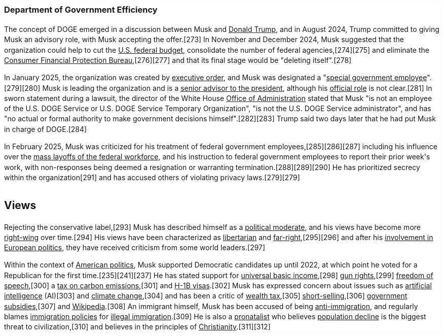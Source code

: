 
### Department of Government Efficiency

The concept of DOGE emerged in a discussion between Musk and [Donald Trump](https://en.wikipedia.org/wiki/Donald_Trump), and in August 2024, Trump committed to giving Musk an advisory role, with Musk accepting the offer.[273] In November and December 2024, Musk suggested that the organization could help to cut the [U.S. federal budget](https://en.wikipedia.org/wiki/United_States_federal_budget), consolidate the number of federal agencies,[274][275] and eliminate the [Consumer Financial Protection Bureau](https://en.wikipedia.org/wiki/Consumer_Financial_Protection_Bureau),[276][277] and that its final stage would be "deleting itself".[278]

In January 2025, the organization was created by [executive order](https://en.wikipedia.org/wiki/Executive_order), and Musk was designated a "[special government employee](https://en.wikipedia.org/wiki/Special_government_employee)".[279][280] Musk is leading the organization and is a [senior advisor to the president](https://en.wikipedia.org/wiki/Senior_Advisor_to_the_President_of_the_United_States), although his [official role](https://en.wikipedia.org/wiki/Political_activities_of_Elon_Musk) is not clear.[281] In sworn statement during a lawsuit, the director of the White House [Office of Administration](https://en.wikipedia.org/wiki/Office_of_Administration) stated that Musk "is not an employee of the U.S. DOGE Service or U.S. DOGE Service Temporary Organization", "is not the U.S. DOGE Service administrator", and has "no actual or formal authority to make government decisions himself".[282][283] Trump said two days later that he had put Musk in charge of DOGE.[284]

In February 2025, Musk was criticized for his treatment of federal government employees,[285][286][287] including his influence over the [mass layoffs of the federal workforce](https://en.wikipedia.org/wiki/2025_United_States_federal_mass_layoffs), and his instruction to federal government employees to report their prior week's work, with non-responses being deemed a resignation or warranting termination.[288][289][290] He has prioritized secrecy within the organization[291] and has accused others of violating privacy laws.[279][279]


## Views

Rejecting the conservative label,[293] Musk has described himself as a [political moderate](https://en.wikipedia.org/wiki/Political_moderate), and his views have become more [right-wing](https://en.wikipedia.org/wiki/Right-wing) over time.[294] His views have been characterized as [libertarian](https://en.wikipedia.org/wiki/Libertarianism) and [far-right](https://en.wikipedia.org/wiki/Far-right_politics),[295][296] and after his [involvement in European politics](https://en.wikipedia.org/wiki/Political_activities_of_Elon_Musk), they have received criticism from some world leaders.[297]

Within the context of [American politics](https://en.wikipedia.org/wiki/Views_of_Elon_Musk#U.S._politics), Musk supported Democratic candidates up until 2022, at which point he voted for a Republican for the first time.[235][241][237] He has stated support for [universal basic income](https://en.wikipedia.org/wiki/Universal_basic_income),[298] [gun rights](https://en.wikipedia.org/wiki/Gun_rights),[299] [freedom of speech](https://en.wikipedia.org/wiki/Freedom_of_speech),[300] a [tax on carbon emissions](https://en.wikipedia.org/wiki/Tax_on_carbon_emissions),[301] and [H-1B visas](https://en.wikipedia.org/wiki/H-1B_visa).[302] Musk has expressed concern about issues such as [artificial intelligence](https://en.wikipedia.org/wiki/Artificial_intelligence) (AI)[303] and [climate change](https://en.wikipedia.org/wiki/Climate_change),[304] and has been a critic of [wealth tax](https://en.wikipedia.org/wiki/Wealth_tax),[305] [short-selling](https://en.wikipedia.org/wiki/Short-selling),[306] [government subsidies](https://en.wikipedia.org/wiki/Government_subsidies),[307] and [Wikipedia](https://en.wikipedia.org/wiki/Wikipedia).[308] An immigrant himself, Musk has been accused of being [anti-immigration](https://en.wikipedia.org/wiki/Anti-immigration), and regularly blames [immigration policies](https://en.wikipedia.org/wiki/Immigration_policy_of_the_United_States) for [illegal immigration](https://en.wikipedia.org/wiki/Illegal_immigration_to_the_United_States).[309] He is also a [pronatalist](https://en.wikipedia.org/wiki/Pronatalist) who believes [population decline](https://en.wikipedia.org/wiki/Population_decline) is the biggest threat to civilization,[310] and believes in the principles of [Christianity](https://en.wikipedia.org/wiki/Christianity).[311][312]
